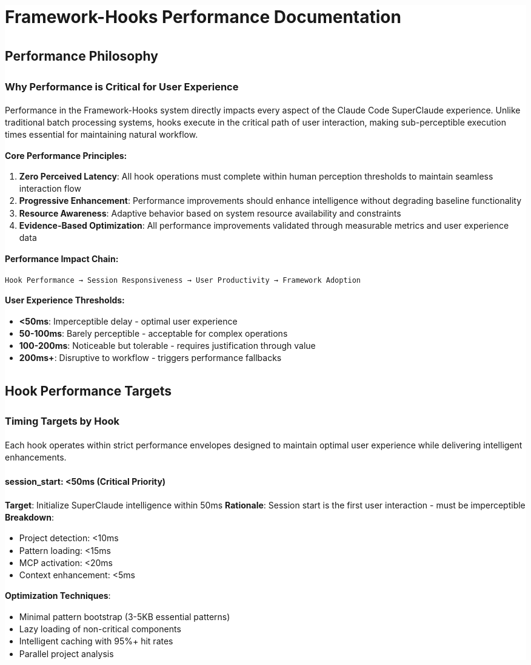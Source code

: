# Framework-Hooks Performance Documentation

## Performance Philosophy

### Why Performance is Critical for User Experience

Performance in the Framework-Hooks system directly impacts every aspect of the Claude Code SuperClaude experience. Unlike traditional batch processing systems, hooks execute in the critical path of user interaction, making sub-perceptible execution times essential for maintaining natural workflow.

**Core Performance Principles:**

1. **Zero Perceived Latency**: All hook operations must complete within human perception thresholds to maintain seamless interaction flow
2. **Progressive Enhancement**: Performance improvements should enhance intelligence without degrading baseline functionality
3. **Resource Awareness**: Adaptive behavior based on system resource availability and constraints
4. **Evidence-Based Optimization**: All performance improvements validated through measurable metrics and user experience data

**Performance Impact Chain:**
```
Hook Performance → Session Responsiveness → User Productivity → Framework Adoption
```

**User Experience Thresholds:**
- **<50ms**: Imperceptible delay - optimal user experience
- **50-100ms**: Barely perceptible - acceptable for complex operations
- **100-200ms**: Noticeable but tolerable - requires justification through value
- **200ms+**: Disruptive to workflow - triggers performance fallbacks

## Hook Performance Targets

### Timing Targets by Hook

Each hook operates within strict performance envelopes designed to maintain optimal user experience while delivering intelligent enhancements.

#### session_start: <50ms (Critical Priority)
**Target**: Initialize SuperClaude intelligence within 50ms
**Rationale**: Session start is the first user interaction - must be imperceptible
**Breakdown**:
- Project detection: <10ms
- Pattern loading: <15ms  
- MCP activation: <20ms
- Context enhancement: <5ms

**Optimization Techniques**:
- Minimal pattern bootstrap (3-5KB essential patterns)
- Lazy loading of non-critical components
- Intelligent caching with 95%+ hit rates
- Parallel project analysis
